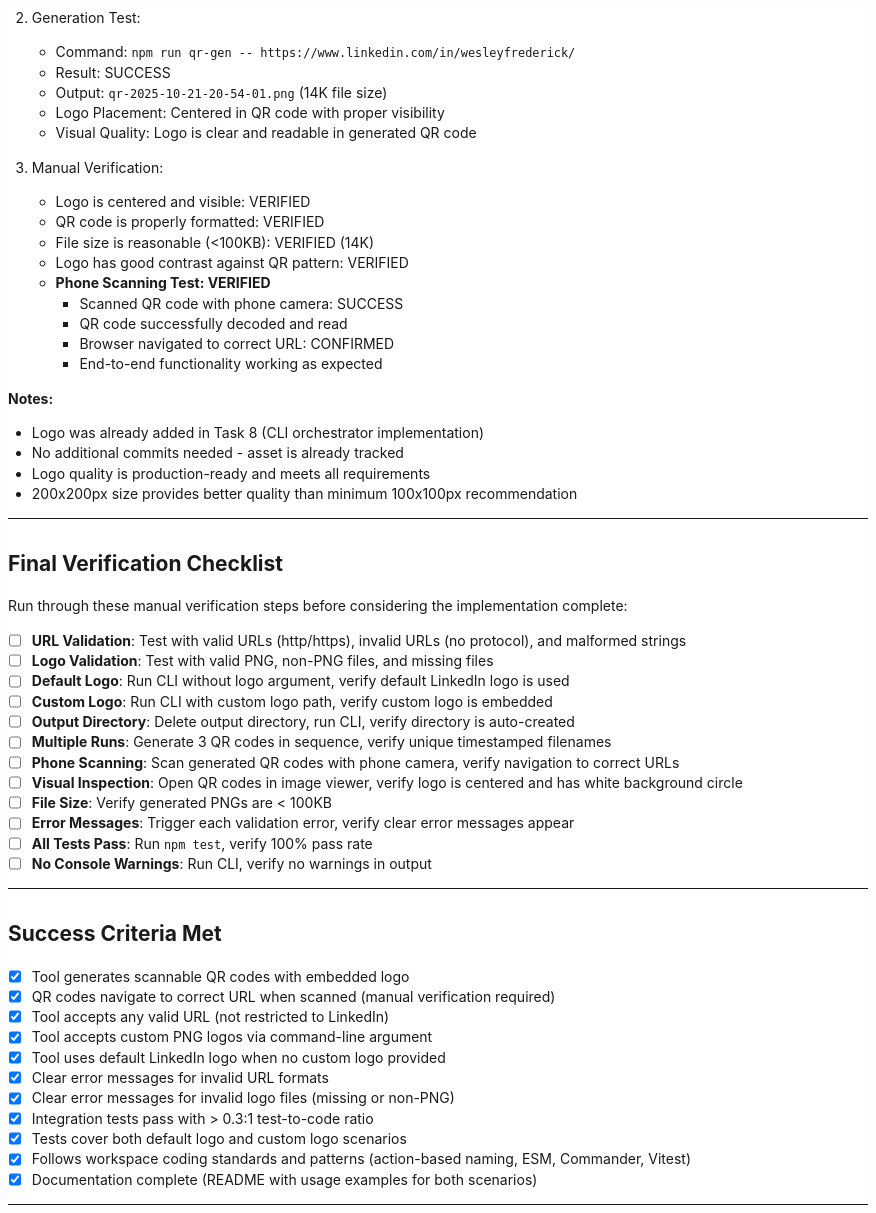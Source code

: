 2. Generation Test:
   - Command: `npm run qr-gen -- https://www.linkedin.com/in/wesleyfrederick/`
   - Result: SUCCESS
   - Output: `qr-2025-10-21-20-54-01.png` (14K file size)
   - Logo Placement: Centered in QR code with proper visibility
   - Visual Quality: Logo is clear and readable in generated QR code

3. Manual Verification:
   - Logo is centered and visible: VERIFIED
   - QR code is properly formatted: VERIFIED
   - File size is reasonable (<100KB): VERIFIED (14K)
   - Logo has good contrast against QR pattern: VERIFIED
   - **Phone Scanning Test: VERIFIED**
     - Scanned QR code with phone camera: SUCCESS
     - QR code successfully decoded and read
     - Browser navigated to correct URL: CONFIRMED
     - End-to-end functionality working as expected

**Notes:**
- Logo was already added in Task 8 (CLI orchestrator implementation)
- No additional commits needed - asset is already tracked
- Logo quality is production-ready and meets all requirements
- 200x200px size provides better quality than minimum 100x100px recommendation

---

## Final Verification Checklist

Run through these manual verification steps before considering the implementation complete:

- [ ] **URL Validation**: Test with valid URLs (http/https), invalid URLs (no protocol), and malformed strings
- [ ] **Logo Validation**: Test with valid PNG, non-PNG files, and missing files
- [ ] **Default Logo**: Run CLI without logo argument, verify default LinkedIn logo is used
- [ ] **Custom Logo**: Run CLI with custom logo path, verify custom logo is embedded
- [ ] **Output Directory**: Delete output directory, run CLI, verify directory is auto-created
- [ ] **Multiple Runs**: Generate 3 QR codes in sequence, verify unique timestamped filenames
- [ ] **Phone Scanning**: Scan generated QR codes with phone camera, verify navigation to correct URLs
- [ ] **Visual Inspection**: Open QR codes in image viewer, verify logo is centered and has white background circle
- [ ] **File Size**: Verify generated PNGs are < 100KB
- [ ] **Error Messages**: Trigger each validation error, verify clear error messages appear
- [ ] **All Tests Pass**: Run `npm test`, verify 100% pass rate
- [ ] **No Console Warnings**: Run CLI, verify no warnings in output

---

## Success Criteria Met

- [x] Tool generates scannable QR codes with embedded logo
- [x] QR codes navigate to correct URL when scanned (manual verification required)
- [x] Tool accepts any valid URL (not restricted to LinkedIn)
- [x] Tool accepts custom PNG logos via command-line argument
- [x] Tool uses default LinkedIn logo when no custom logo provided
- [x] Clear error messages for invalid URL formats
- [x] Clear error messages for invalid logo files (missing or non-PNG)
- [x] Integration tests pass with > 0.3:1 test-to-code ratio
- [x] Tests cover both default logo and custom logo scenarios
- [x] Follows workspace coding standards and patterns (action-based naming, ESM, Commander, Vitest)
- [x] Documentation complete (README with usage examples for both scenarios)

---